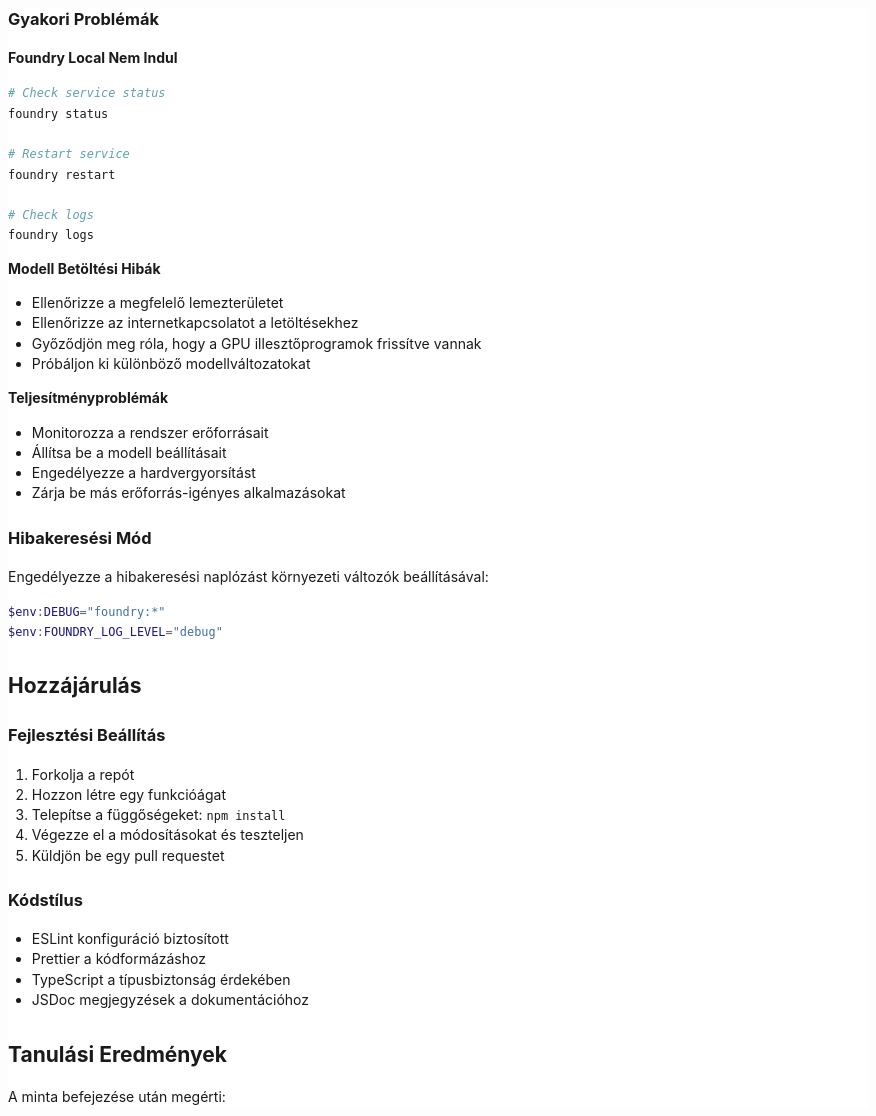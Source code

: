 ### Gyakori Problémák

**Foundry Local Nem Indul**
```powershell
# Check service status
foundry status

# Restart service
foundry restart

# Check logs
foundry logs
```

**Modell Betöltési Hibák**
- Ellenőrizze a megfelelő lemezterületet
- Ellenőrizze az internetkapcsolatot a letöltésekhez
- Győződjön meg róla, hogy a GPU illesztőprogramok frissítve vannak
- Próbáljon ki különböző modellváltozatokat

**Teljesítményproblémák**
- Monitorozza a rendszer erőforrásait
- Állítsa be a modell beállításait
- Engedélyezze a hardvergyorsítást
- Zárja be más erőforrás-igényes alkalmazásokat

### Hibakeresési Mód
Engedélyezze a hibakeresési naplózást környezeti változók beállításával:
```powershell
$env:DEBUG="foundry:*"
$env:FOUNDRY_LOG_LEVEL="debug"
```

## Hozzájárulás

### Fejlesztési Beállítás
1. Forkolja a repót
2. Hozzon létre egy funkcióágat
3. Telepítse a függőségeket: `npm install`
4. Végezze el a módosításokat és teszteljen
5. Küldjön be egy pull requestet

### Kódstílus
- ESLint konfiguráció biztosított
- Prettier a kódformázáshoz
- TypeScript a típusbiztonság érdekében
- JSDoc megjegyzések a dokumentációhoz

## Tanulási Eredmények

A minta befejezése után megérti:
